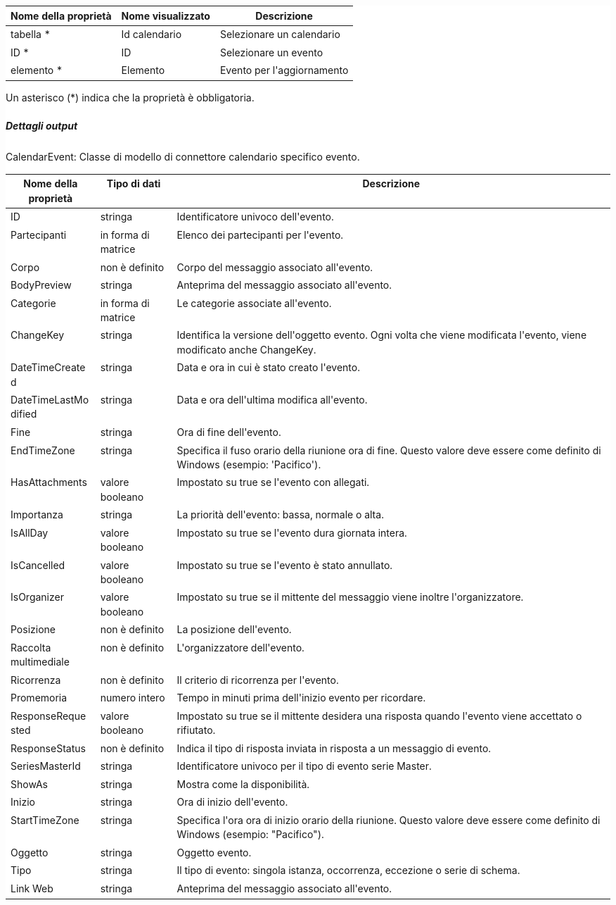 |Nome della proprietà| Nome visualizzato|Descrizione|
| ---|---|---|
|tabella *|Id calendario|Selezionare un calendario|
|ID *|ID|Selezionare un evento|
|elemento *|Elemento|Evento per l'aggiornamento|

Un asterisco (*) indica che la proprietà è obbligatoria.

##### <a name="output-details"></a>Dettagli output
CalendarEvent: Classe di modello di connettore calendario specifico evento.

| Nome della proprietà | Tipo di dati | Descrizione |
|---|---|---|
|ID|stringa|Identificatore univoco dell'evento.|
|Partecipanti|in forma di matrice|Elenco dei partecipanti per l'evento.|
|Corpo|non è definito|Corpo del messaggio associato all'evento.|
|BodyPreview|stringa|Anteprima del messaggio associato all'evento.|
|Categorie|in forma di matrice|Le categorie associate all'evento.|
|ChangeKey|stringa|Identifica la versione dell'oggetto evento. Ogni volta che viene modificata l'evento, viene modificato anche ChangeKey.|
|DateTimeCreated|stringa|Data e ora in cui è stato creato l'evento.|
|DateTimeLastModified|stringa|Data e ora dell'ultima modifica all'evento.|
|Fine|stringa|Ora di fine dell'evento.|
|EndTimeZone|stringa|Specifica il fuso orario della riunione ora di fine. Questo valore deve essere come definito di Windows (esempio: 'Pacifico').|
|HasAttachments|valore booleano|Impostato su true se l'evento con allegati.|
|Importanza|stringa|La priorità dell'evento: bassa, normale o alta.|
|IsAllDay|valore booleano|Impostato su true se l'evento dura giornata intera.|
|IsCancelled|valore booleano|Impostato su true se l'evento è stato annullato.|
|IsOrganizer|valore booleano|Impostato su true se il mittente del messaggio viene inoltre l'organizzatore.|
|Posizione|non è definito|La posizione dell'evento.|
|Raccolta multimediale|non è definito|L'organizzatore dell'evento.|
|Ricorrenza|non è definito|Il criterio di ricorrenza per l'evento.|
|Promemoria|numero intero|Tempo in minuti prima dell'inizio evento per ricordare.|
|ResponseRequested|valore booleano|Impostato su true se il mittente desidera una risposta quando l'evento viene accettato o rifiutato.|
|ResponseStatus|non è definito|Indica il tipo di risposta inviata in risposta a un messaggio di evento.|
|SeriesMasterId|stringa|Identificatore univoco per il tipo di evento serie Master.|
|ShowAs|stringa|Mostra come la disponibilità.|
|Inizio|stringa|Ora di inizio dell'evento.|
|StartTimeZone|stringa|Specifica l'ora ora di inizio orario della riunione. Questo valore deve essere come definito di Windows (esempio: "Pacifico").|
|Oggetto|stringa|Oggetto evento.|
|Tipo|stringa|Il tipo di evento: singola istanza, occorrenza, eccezione o serie di schema.|
|Link Web|stringa|Anteprima del messaggio associato all'evento.|
